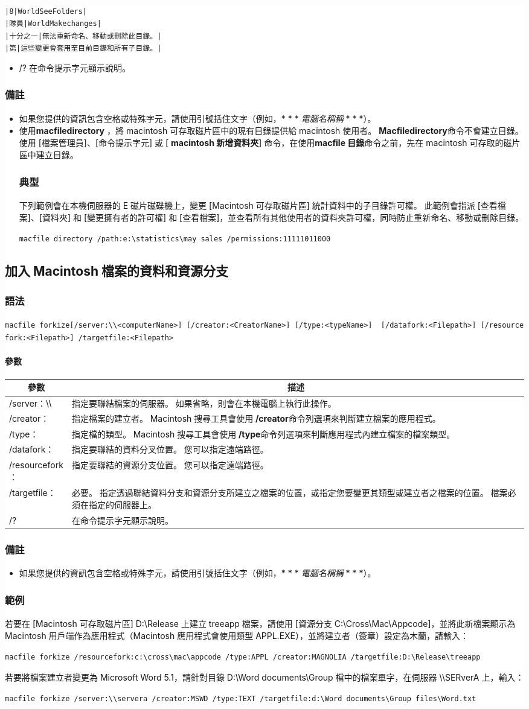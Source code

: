     |8|WorldSeeFolders|
    |隊員|WorldMakechanges|
    |十分之一|無法重新命名、移動或刪除此目錄。|
    |第|這些變更會套用至目前目錄和所有子目錄。|

-   /?
    在命令提示字元顯示說明。

### <a name="remarks"></a>備註
- 如果您提供的資訊包含空格或特殊字元，請使用引號括住文字（例如，* * * *<em>電腦名稱稱</em>* * * *）。
- 使用**macfiledirectory** ，將 macintosh 可存取磁片區中的現有目錄提供給 macintosh 使用者。 **Macfiledirectory**命令不會建立目錄。 使用 [檔案管理員]、[命令提示字元] 或 [ **macintosh 新增資料夾**] 命令，在使用**macfile 目錄**命令之前，先在 macintosh 可存取的磁片區中建立目錄。
  ### <a name="examples"></a><a name=BKMK_Examples></a>典型
  下列範例會在本機伺服器的 E 磁片磁碟機上，變更 [Macintosh 可存取磁片區] 統計資料中的子目錄許可權。 此範例會指派 [查看檔案]、[資料夾] 和 [變更擁有者的許可權] 和 [查看檔案]，並查看所有其他使用者的資料夾許可權，同時防止重新命名、移動或刪除目錄。
  ```
  macfile directory /path:e:\statistics\may sales /permissions:11111011000
  ```

## <a name="to-join-a-macintosh-files-data-and-resource-forks"></a><a name=BKMK_Joinforks></a>加入 Macintosh 檔案的資料和資源分支

### <a name="syntax"></a>語法
```
macfile forkize[/server:\\<computerName>] [/creator:<CreatorName>] [/type:<typeName>]  [/datafork:<Filepath>] [/resourcefork:<Filepath>] /targetfile:<Filepath>
```

#### <a name="parameters"></a>參數

|         參數          |                                                                                                           描述                                                                                                            |
|----------------------------|----------------------------------------------------------------------------------------------------------------------------------------------------------------------------------------------------------------------------------|
| /server：\\\\<computerName> |                                                            指定要聯結檔案的伺服器。 如果省略，則會在本機電腦上執行此操作。                                                            |
|   /creator：<CreatorName>   |                                      指定檔案的建立者。 Macintosh 搜尋工具會使用 **/creator**命令列選項來判斷建立檔案的應用程式。                                       |
|      /type：<typeName>      |                                 指定檔的類型。 Macintosh 搜尋工具會使用 **/type**命令列選項來判斷應用程式內建立檔案的檔案類型。                                 |
|    /datafork：<Filepath>    |                                                                   指定要聯結的資料分叉位置。 您可以指定遠端路徑。                                                                   |
|  /resourcefork：<Filepath>  |                                                                 指定要聯結的資源分支位置。 您可以指定遠端路徑。                                                                 |
|   /targetfile：<Filepath>   | 必要。 指定透過聯結資料分支和資源分支所建立之檔案的位置，或指定您要變更其類型或建立者之檔案的位置。 檔案必須在指定的伺服器上。 |
|             /?             |                                                                                               在命令提示字元顯示說明。                                                                                               |

### <a name="remarks"></a>備註
- 如果您提供的資訊包含空格或特殊字元，請使用引號括住文字（例如，* * * *<em>電腦名稱稱</em>* * * *）。

### <a name="examples"></a>範例
若要在 [Macintosh 可存取磁片區] D:\Release 上建立 treeapp 檔案，請使用 [資源分支 C:\Cross\Mac\Appcode]，並將此新檔案顯示為 Macintosh 用戶端作為應用程式（Macintosh 應用程式會使用類型 APPL.EXE），並將建立者（簽章）設定為木蘭，請輸入：
```
macfile forkize /resourcefork:c:\cross\mac\appcode /type:APPL /creator:MAGNOLIA /targetfile:D:\Release\treeapp
```
若要將檔案建立者變更為 Microsoft Word 5.1，請針對目錄 D:\Word documents\Group 檔中的檔案單字，在伺服器 \\\SERverA 上，輸入：
```
macfile forkize /server:\\servera /creator:MSWD /type:TEXT /targetfile:d:\Word documents\Group files\Word.txt
```
